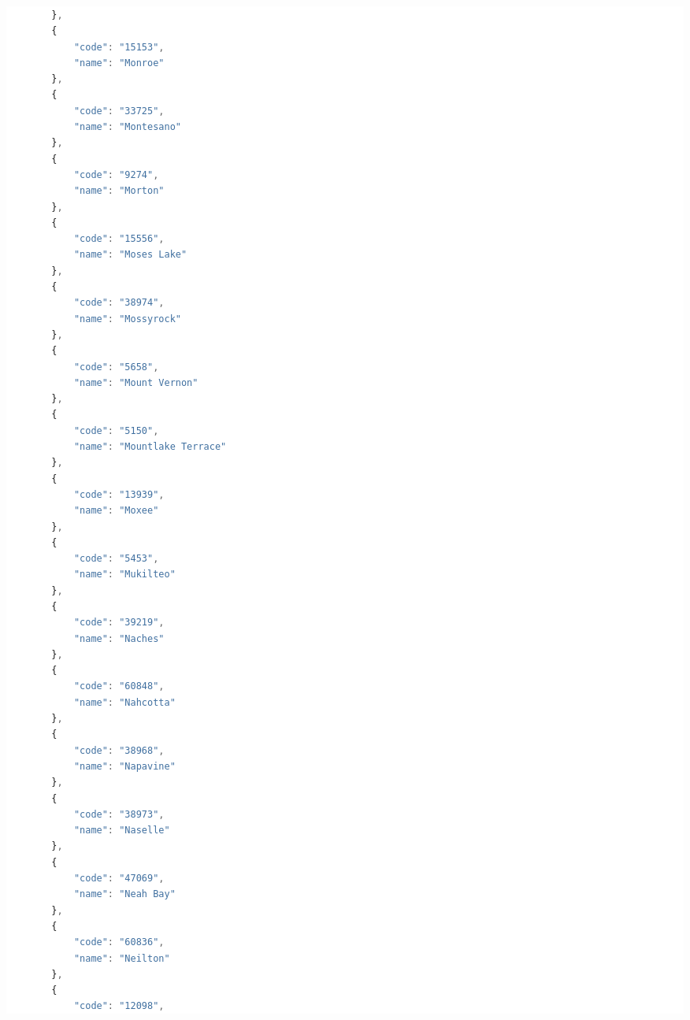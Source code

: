 ```js
        },
        {
            "code": "15153",
            "name": "Monroe"
        },
        {
            "code": "33725",
            "name": "Montesano"
        },
        {
            "code": "9274",
            "name": "Morton"
        },
        {
            "code": "15556",
            "name": "Moses Lake"
        },
        {
            "code": "38974",
            "name": "Mossyrock"
        },
        {
            "code": "5658",
            "name": "Mount Vernon"
        },
        {
            "code": "5150",
            "name": "Mountlake Terrace"
        },
        {
            "code": "13939",
            "name": "Moxee"
        },
        {
            "code": "5453",
            "name": "Mukilteo"
        },
        {
            "code": "39219",
            "name": "Naches"
        },
        {
            "code": "60848",
            "name": "Nahcotta"
        },
        {
            "code": "38968",
            "name": "Napavine"
        },
        {
            "code": "38973",
            "name": "Naselle"
        },
        {
            "code": "47069",
            "name": "Neah Bay"
        },
        {
            "code": "60836",
            "name": "Neilton"
        },
        {
            "code": "12098",
```